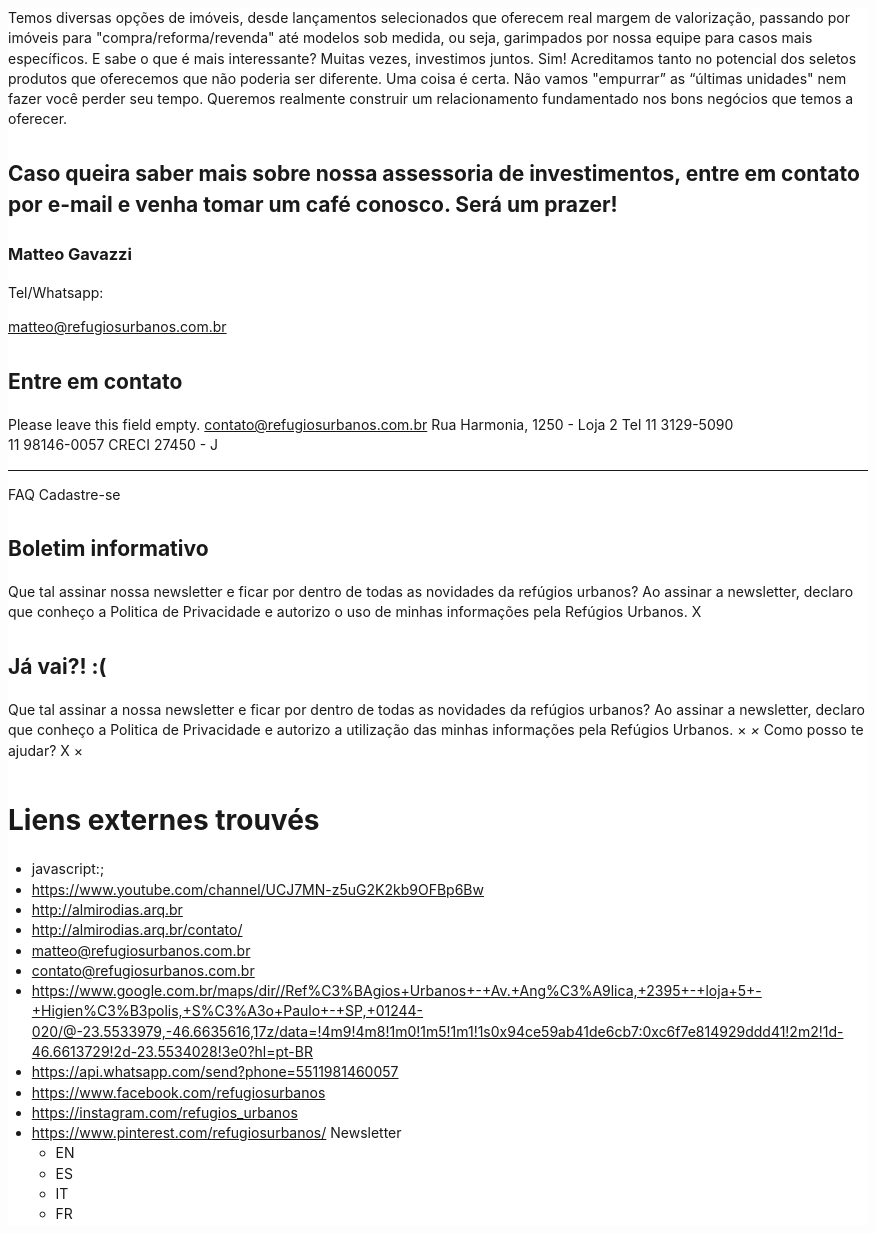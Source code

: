Temos diversas opções de imóveis, desde lançamentos selecionados que oferecem real margem de valorização, passando por imóveis para "compra/reforma/revenda" até modelos sob medida, ou seja, garimpados por nossa equipe para casos mais específicos.
E sabe o que é mais interessante? Muitas vezes, investimos juntos. Sim! Acreditamos tanto no potencial dos seletos produtos que oferecemos que não poderia ser diferente.
Uma coisa é certa. Não vamos "empurrar” as “últimas unidades" nem fazer você perder seu tempo. Queremos realmente construir um relacionamento fundamentado nos bons negócios que temos a oferecer.
## Caso queira saber mais sobre nossa assessoria de investimentos, entre em contato por e-mail e venha tomar um café conosco. Será um prazer!
### Matteo Gavazzi
Tel/Whatsapp:  
  
matteo@refugiosurbanos.com.br
## Entre em contato
Please leave this field empty.
contato@refugiosurbanos.com.br
Rua Harmonia, 1250 - Loja 2
Tel 11 3129-5090  
11 98146-0057
CRECI 27450 - J
  *   *   *   * 

FAQ Cadastre-se
## Boletim informativo
Que tal assinar nossa newsletter e ficar por dentro de todas as novidades da refúgios urbanos?
Ao assinar a newsletter, declaro que conheço a Politica de Privacidade e autorizo ​​o uso de minhas informações pela Refúgios Urbanos.
X 
## Já vai?! :(
Que tal assinar a nossa newsletter e ficar por dentro de todas as novidades da refúgios urbanos?
Ao assinar a newsletter, declaro que conheço a Politica de Privacidade e autorizo a utilização das minhas informações pela Refúgios Urbanos.
× 
_×_ Como posso te ajudar?
X
×


# Liens externes trouvés
- javascript:;
- https://www.youtube.com/channel/UCJ7MN-z5uG2K2kb9OFBp6Bw
- http://almirodias.arq.br
- http://almirodias.arq.br/contato/
- matteo@refugiosurbanos.com.br
- contato@refugiosurbanos.com.br
- https://www.google.com.br/maps/dir//Ref%C3%BAgios+Urbanos+-+Av.+Ang%C3%A9lica,+2395+-+loja+5+-+Higien%C3%B3polis,+S%C3%A3o+Paulo+-+SP,+01244-020/@-23.5533979,-46.6635616,17z/data=!4m9!4m8!1m0!1m5!1m1!1s0x94ce59ab41de6cb7:0xc6f7e814929ddd41!2m2!1d-46.6613729!2d-23.5534028!3e0?hl=pt-BR
- https://api.whatsapp.com/send?phone=5511981460057
- https://www.facebook.com/refugiosurbanos
- https://instagram.com/refugios_urbanos
- https://www.pinterest.com/refugiosurbanos/
Newsletter
  * EN
  * ES
  * IT
  * FR
